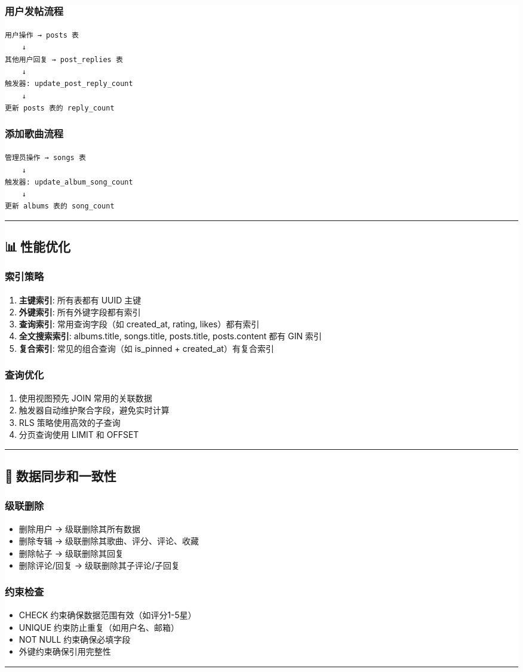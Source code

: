 ### 用户发帖流程
```
用户操作 → posts 表
    ↓
其他用户回复 → post_replies 表
    ↓
触发器: update_post_reply_count
    ↓
更新 posts 表的 reply_count
```

### 添加歌曲流程
```
管理员操作 → songs 表
    ↓
触发器: update_album_song_count
    ↓
更新 albums 表的 song_count
```

---

## 📊 性能优化

### 索引策略
1. **主键索引**: 所有表都有 UUID 主键
2. **外键索引**: 所有外键字段都有索引
3. **查询索引**: 常用查询字段（如 created_at, rating, likes）都有索引
4. **全文搜索索引**: albums.title, songs.title, posts.title, posts.content 都有 GIN 索引
5. **复合索引**: 常见的组合查询（如 is_pinned + created_at）有复合索引

### 查询优化
1. 使用视图预先 JOIN 常用的关联数据
2. 触发器自动维护聚合字段，避免实时计算
3. RLS 策略使用高效的子查询
4. 分页查询使用 LIMIT 和 OFFSET

---

## 🔄 数据同步和一致性

### 级联删除
- 删除用户 → 级联删除其所有数据
- 删除专辑 → 级联删除其歌曲、评分、评论、收藏
- 删除帖子 → 级联删除其回复
- 删除评论/回复 → 级联删除其子评论/子回复

### 约束检查
- CHECK 约束确保数据范围有效（如评分1-5星）
- UNIQUE 约束防止重复（如用户名、邮箱）
- NOT NULL 约束确保必填字段
- 外键约束确保引用完整性

---